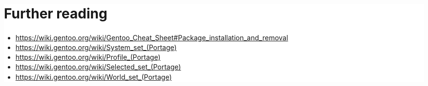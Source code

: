 # Further reading
- https://wiki.gentoo.org/wiki/Gentoo_Cheat_Sheet#Package_installation_and_removal
- https://wiki.gentoo.org/wiki/System_set_(Portage)
- https://wiki.gentoo.org/wiki/Profile_(Portage)
- https://wiki.gentoo.org/wiki/Selected_set_(Portage)
- https://wiki.gentoo.org/wiki/World_set_(Portage)
